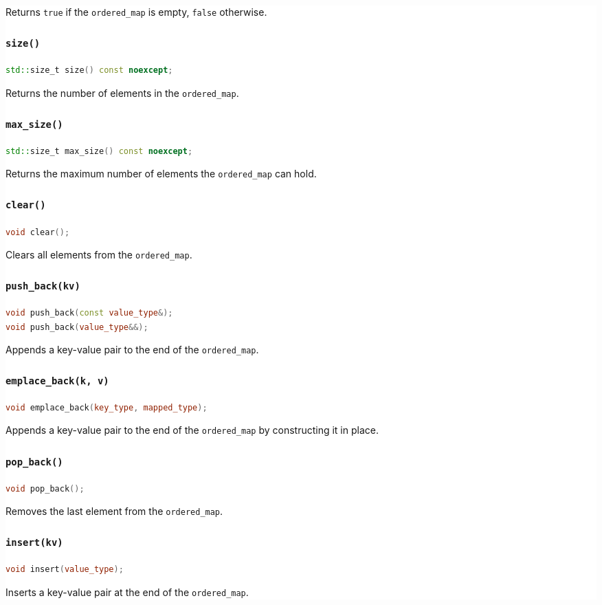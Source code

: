 Returns `true` if the `ordered_map` is empty, `false` otherwise.

### `size()`

```cpp
std::size_t size() const noexcept;
```

Returns the number of elements in the `ordered_map`.

### `max_size()`

```cpp
std::size_t max_size() const noexcept;
```

Returns the maximum number of elements the `ordered_map` can hold.

### `clear()`

```cpp
void clear();
```

Clears all elements from the `ordered_map`.

### `push_back(kv)`

```cpp
void push_back(const value_type&);
void push_back(value_type&&);
```

Appends a key-value pair to the end of the `ordered_map`.

### `emplace_back(k, v)`

```cpp
void emplace_back(key_type, mapped_type);
```

Appends a key-value pair to the end of the `ordered_map` by constructing it in place.

### `pop_back()`

```cpp
void pop_back();
```

Removes the last element from the `ordered_map`.

### `insert(kv)`

```cpp
void insert(value_type);
```

Inserts a key-value pair at the end of the `ordered_map`.

